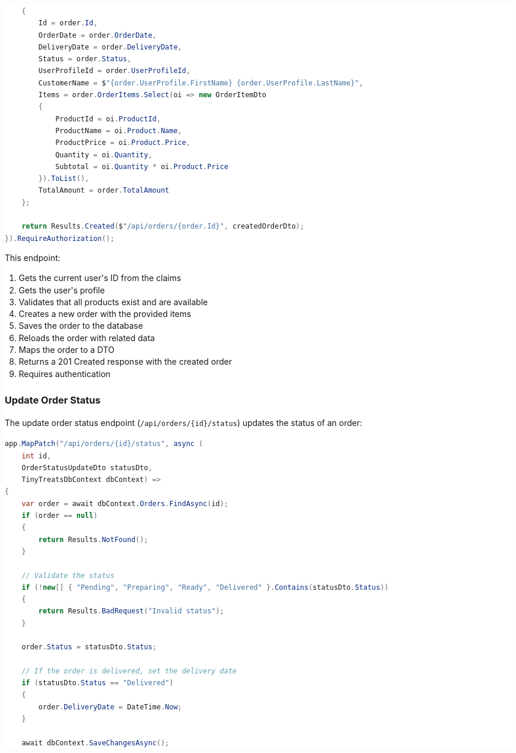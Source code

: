 ```csharp
    {
        Id = order.Id,
        OrderDate = order.OrderDate,
        DeliveryDate = order.DeliveryDate,
        Status = order.Status,
        UserProfileId = order.UserProfileId,
        CustomerName = $"{order.UserProfile.FirstName} {order.UserProfile.LastName}",
        Items = order.OrderItems.Select(oi => new OrderItemDto
        {
            ProductId = oi.ProductId,
            ProductName = oi.Product.Name,
            ProductPrice = oi.Product.Price,
            Quantity = oi.Quantity,
            Subtotal = oi.Quantity * oi.Product.Price
        }).ToList(),
        TotalAmount = order.TotalAmount
    };

    return Results.Created($"/api/orders/{order.Id}", createdOrderDto);
}).RequireAuthorization();
```

This endpoint:
1. Gets the current user's ID from the claims
2. Gets the user's profile
3. Validates that all products exist and are available
4. Creates a new order with the provided items
5. Saves the order to the database
6. Reloads the order with related data
7. Maps the order to a DTO
8. Returns a 201 Created response with the created order
9. Requires authentication

### Update Order Status

The update order status endpoint (`/api/orders/{id}/status`) updates the status of an order:

```csharp
app.MapPatch("/api/orders/{id}/status", async (
    int id,
    OrderStatusUpdateDto statusDto,
    TinyTreatsDbContext dbContext) =>
{
    var order = await dbContext.Orders.FindAsync(id);
    if (order == null)
    {
        return Results.NotFound();
    }

    // Validate the status
    if (!new[] { "Pending", "Preparing", "Ready", "Delivered" }.Contains(statusDto.Status))
    {
        return Results.BadRequest("Invalid status");
    }

    order.Status = statusDto.Status;

    // If the order is delivered, set the delivery date
    if (statusDto.Status == "Delivered")
    {
        order.DeliveryDate = DateTime.Now;
    }

    await dbContext.SaveChangesAsync();
```